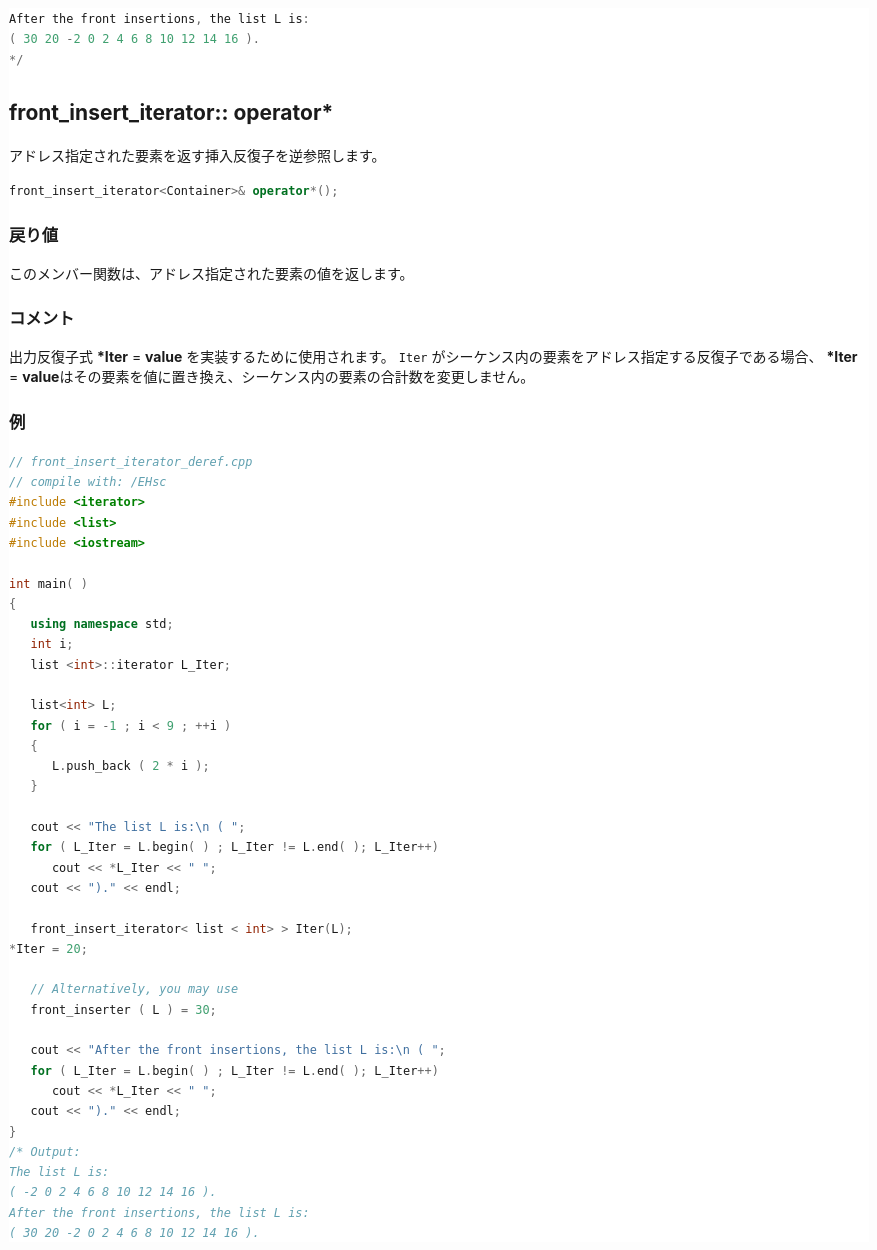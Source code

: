 ```cpp
After the front insertions, the list L is:
( 30 20 -2 0 2 4 6 8 10 12 14 16 ).
*/
```

## <a name="op_star"></a>front_insert_iterator:: operator\*

アドレス指定された要素を返す挿入反復子を逆参照します。

```cpp
front_insert_iterator<Container>& operator*();
```

### <a name="return-value"></a>戻り値

このメンバー関数は、アドレス指定された要素の値を返します。

### <a name="remarks"></a>コメント

出力反復子式 **\*Iter** = **value** を実装するために使用されます。 `Iter` がシーケンス内の要素をアドレス指定する反復子である場合、 **\*Iter** = **value**はその要素を値に置き換え、シーケンス内の要素の合計数を変更しません。

### <a name="example"></a>例

```cpp
// front_insert_iterator_deref.cpp
// compile with: /EHsc
#include <iterator>
#include <list>
#include <iostream>

int main( )
{
   using namespace std;
   int i;
   list <int>::iterator L_Iter;

   list<int> L;
   for ( i = -1 ; i < 9 ; ++i )
   {
      L.push_back ( 2 * i );
   }

   cout << "The list L is:\n ( ";
   for ( L_Iter = L.begin( ) ; L_Iter != L.end( ); L_Iter++)
      cout << *L_Iter << " ";
   cout << ")." << endl;

   front_insert_iterator< list < int> > Iter(L);
*Iter = 20;

   // Alternatively, you may use
   front_inserter ( L ) = 30;

   cout << "After the front insertions, the list L is:\n ( ";
   for ( L_Iter = L.begin( ) ; L_Iter != L.end( ); L_Iter++)
      cout << *L_Iter << " ";
   cout << ")." << endl;
}
/* Output:
The list L is:
( -2 0 2 4 6 8 10 12 14 16 ).
After the front insertions, the list L is:
( 30 20 -2 0 2 4 6 8 10 12 14 16 ).
```